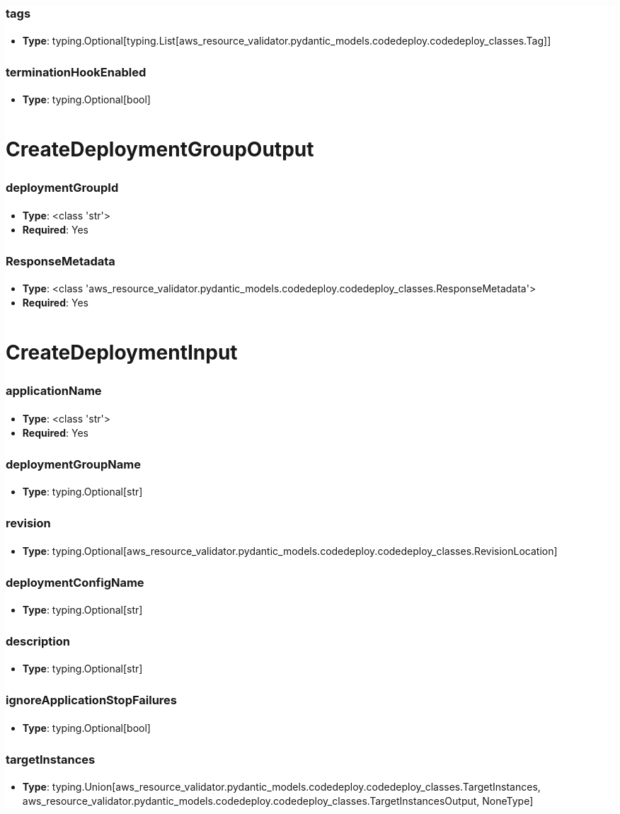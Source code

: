 ### tags
- **Type**: typing.Optional[typing.List[aws_resource_validator.pydantic_models.codedeploy.codedeploy_classes.Tag]]

### terminationHookEnabled
- **Type**: typing.Optional[bool]


# CreateDeploymentGroupOutput

### deploymentGroupId
- **Type**: <class 'str'>
- **Required**: Yes

### ResponseMetadata
- **Type**: <class 'aws_resource_validator.pydantic_models.codedeploy.codedeploy_classes.ResponseMetadata'>
- **Required**: Yes


# CreateDeploymentInput

### applicationName
- **Type**: <class 'str'>
- **Required**: Yes

### deploymentGroupName
- **Type**: typing.Optional[str]

### revision
- **Type**: typing.Optional[aws_resource_validator.pydantic_models.codedeploy.codedeploy_classes.RevisionLocation]

### deploymentConfigName
- **Type**: typing.Optional[str]

### description
- **Type**: typing.Optional[str]

### ignoreApplicationStopFailures
- **Type**: typing.Optional[bool]

### targetInstances
- **Type**: typing.Union[aws_resource_validator.pydantic_models.codedeploy.codedeploy_classes.TargetInstances, aws_resource_validator.pydantic_models.codedeploy.codedeploy_classes.TargetInstancesOutput, NoneType]
